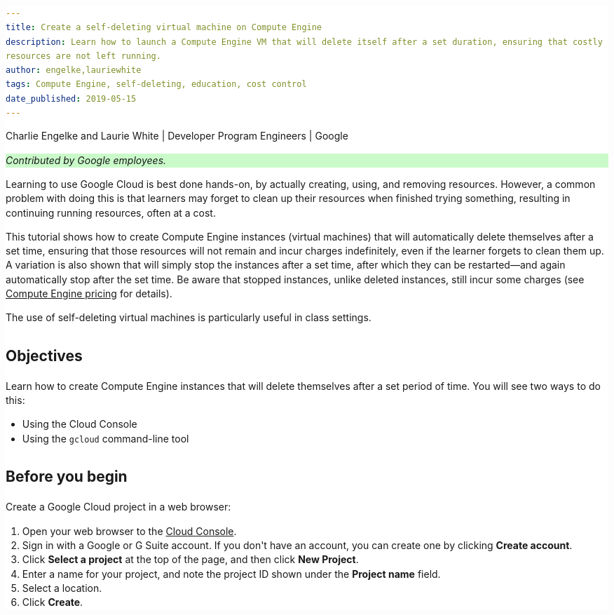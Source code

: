 ```yaml
---
title: Create a self-deleting virtual machine on Compute Engine
description: Learn how to launch a Compute Engine VM that will delete itself after a set duration, ensuring that costly resources are not left running.
author: engelke,lauriewhite
tags: Compute Engine, self-deleting, education, cost control
date_published: 2019-05-15
---
```


Charlie Engelke and Laurie White | Developer Program Engineers | Google

<p style="background-color:#CAFACA;"><i>Contributed by Google employees.</i></p>

Learning to use Google Cloud is best done hands-on, by actually
creating, using, and removing resources. However, a common problem with doing
this is that learners may forget to clean up their resources when finished
trying something, resulting in continuing running resources, often at a cost.

This tutorial shows how to create Compute Engine instances (virtual machines)
that will automatically delete themselves after a set time, ensuring that
those resources will not remain and incur charges indefinitely, even
if the learner forgets to clean them up. A variation is also shown that
will simply stop the instances after a set time, after which they can
be restarted—and again automatically stop after the set time. Be aware
that stopped instances, unlike deleted instances, still incur some charges
(see [Compute Engine pricing](https://cloud.google.com/compute/pricing)
for details).

The use of self-deleting virtual machines is particularly useful in class
settings.

## Objectives

Learn how to create Compute Engine instances that will delete themselves after
a set period of time. You will see two ways to do this:

* Using the Cloud Console
* Using the `gcloud` command-line tool

## Before you begin

Create a Google Cloud project in a web browser:

1.  Open your web browser to the [Cloud Console](https://console.cloud.google.com/).
1.  Sign in with a Google or G Suite account. If you don't have an account, you can
    create one by clicking **Create account**.
1.  Click **Select a project** at the top of the page, and then click **New Project**.
1.  Enter a name for your project, and note the project ID shown under the
    **Project name** field.
1.  Select a location. 
1.  Click **Create**.
